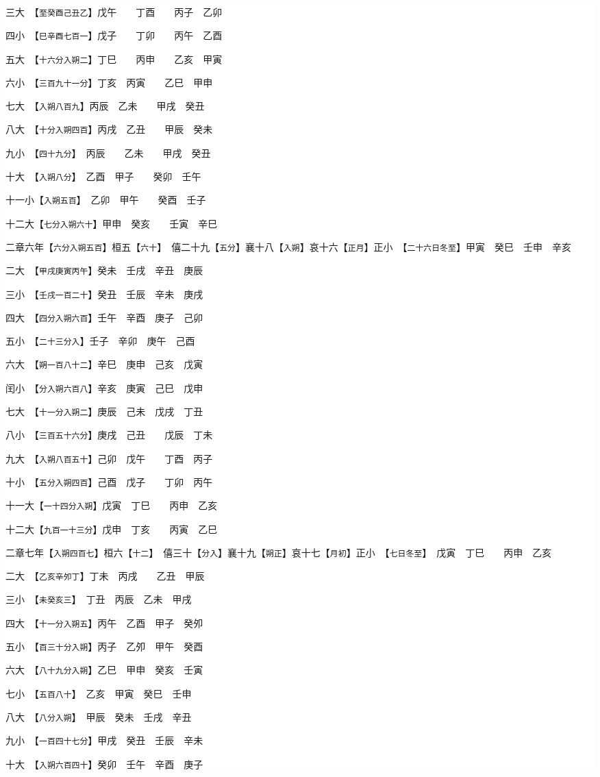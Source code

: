 三大　【`至癸酉己丑乙`】戊午　　丁酉　　丙子　乙卯  

四小　【`巳辛酉七百一`】戊子　　丁卯　　丙午　乙酉  

五大　【`十六分入朔二`】丁巳　　丙申　　乙亥　甲寅  

六小　【`三百九十一分`】丁亥　丙寅　　乙巳　甲申  

七大　【`入朔八百九`】丙辰　乙未　　甲戌　癸丑  

八大　【`十分入朔四百`】丙戌　乙丑　　甲辰　癸未  

九小　【`四十九分`】　丙辰　　乙未　　甲戌　癸丑  

十大　【`入朔八分`】　乙酉　甲子　　癸卯　壬午  

十一小【`入朔五百`】　乙卯　甲午　　癸酉　壬子  

十二大【`七分入朔六十`】甲申　癸亥　　壬寅　辛巳  

二章六年【`六分入朔五百`】桓五【`六十`】　僖二十九【`五分`】襄十八【`入朔`】哀十六【`正月`】正小　【`二十六日冬至`】甲寅　癸巳　壬申　辛亥  

二大　【`甲戌庚寅丙午`】癸未　壬戌　辛丑　庚辰  

三小　【`壬戌一百二十`】癸丑　壬辰　辛未　庚戌  

四大　【`四分入朔六百`】壬午　辛酉　庚子　己卯  

五小　【`二十三分入`】壬子　辛卯　庚午　己酉  

六大　【`朔一百八十二`】辛巳　庚申　己亥　戊寅  

闰小　【`分入朔六百八`】辛亥　庚寅　己巳　戊申  

七大　【`十一分入朔二`】庚辰　己未　戊戌　丁丑  

八小　【`三百五十六分`】庚戌　己丑　　戊辰　丁未  

九大　【`入朔八百五十`】己卯　戊午　　丁酉　丙子  

十小　【`五分入朔四百`】己酉　戊子　　丁卯　丙午  

十一大【`一十四分入朔`】戊寅　丁巳　　丙申　乙亥  

十二大【`九百一十三分`】戊申　丁亥　　丙寅　乙巳  

二章七年【`入朔四百七`】桓六【`十二`】　僖三十【`分入`】襄十九【`朔正`】哀十七【`月初`】正小　【`七日冬至`】　戊寅　丁巳　　丙申　乙亥  

二大　【`乙亥辛夘丁`】丁未　丙戌　　乙丑　甲辰  

三小　【`未癸亥三`】　丁丑　丙辰　乙未　甲戌  

四大　【`十一分入朔五`】丙午　乙酉　甲子　癸夘  

五小　【`百三十分入朔`】丙子　乙夘　甲午　癸酉  

六大　【`八十九分入朔`】乙巳　甲申　癸亥　壬寅  

七小　【`五百八十`】　乙亥　甲寅　癸巳　壬申  

八大　【`八分入朔`】　甲辰　癸未　壬戌　辛丑  

九小　【`一百四十七分`】甲戌　癸丑　壬辰　辛未  

十大　【`入朔六百四十`】癸卯　壬午　辛酉　庚子  
